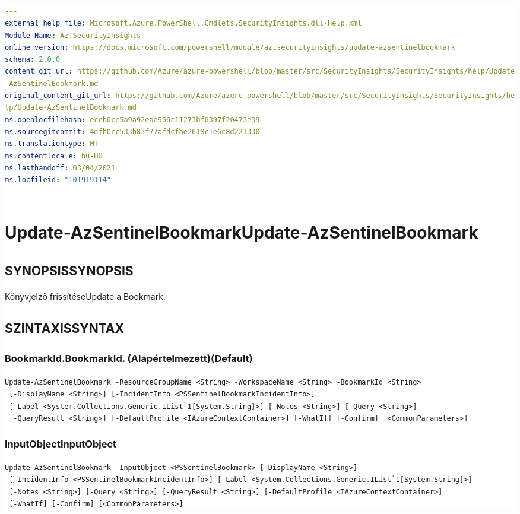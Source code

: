 ```yaml
---
external help file: Microsoft.Azure.PowerShell.Cmdlets.SecurityInsights.dll-Help.xml
Module Name: Az.SecurityInsights
online version: https://docs.microsoft.com/powershell/module/az.securityinsights/update-azsentinelbookmark
schema: 2.0.0
content_git_url: https://github.com/Azure/azure-powershell/blob/master/src/SecurityInsights/SecurityInsights/help/Update-AzSentinelBookmark.md
original_content_git_url: https://github.com/Azure/azure-powershell/blob/master/src/SecurityInsights/SecurityInsights/help/Update-AzSentinelBookmark.md
ms.openlocfilehash: eccb0ce5a9a92eae956c11273bf6397f20473e39
ms.sourcegitcommit: 4dfb0cc533b83f77afdcfbe2618c1e6c8d221330
ms.translationtype: MT
ms.contentlocale: hu-HU
ms.lasthandoff: 03/04/2021
ms.locfileid: "101919114"
---
```

# <span data-ttu-id="ea784-101">Update-AzSentinelBookmark</span><span class="sxs-lookup"><span data-stu-id="ea784-101">Update-AzSentinelBookmark</span></span>

## <span data-ttu-id="ea784-102">SYNOPSIS</span><span class="sxs-lookup"><span data-stu-id="ea784-102">SYNOPSIS</span></span>
<span data-ttu-id="ea784-103">Könyvjelző frissítése</span><span class="sxs-lookup"><span data-stu-id="ea784-103">Update a Bookmark.</span></span>

## <span data-ttu-id="ea784-104">SZINTAXIS</span><span class="sxs-lookup"><span data-stu-id="ea784-104">SYNTAX</span></span>

### <span data-ttu-id="ea784-105">BookmarkId.</span><span class="sxs-lookup"><span data-stu-id="ea784-105">BookmarkId.</span></span> <span data-ttu-id="ea784-106">(Alapértelmezett)</span><span class="sxs-lookup"><span data-stu-id="ea784-106">(Default)</span></span>
```
Update-AzSentinelBookmark -ResourceGroupName <String> -WorkspaceName <String> -BookmarkId <String>
 [-DisplayName <String>] [-IncidentInfo <PSSentinelBookmarkIncidentInfo>]
 [-Label <System.Collections.Generic.IList`1[System.String]>] [-Notes <String>] [-Query <String>]
 [-QueryResult <String>] [-DefaultProfile <IAzureContextContainer>] [-WhatIf] [-Confirm] [<CommonParameters>]
```

### <span data-ttu-id="ea784-107">InputObject</span><span class="sxs-lookup"><span data-stu-id="ea784-107">InputObject</span></span>
```
Update-AzSentinelBookmark -InputObject <PSSentinelBookmark> [-DisplayName <String>]
 [-IncidentInfo <PSSentinelBookmarkIncidentInfo>] [-Label <System.Collections.Generic.IList`1[System.String]>]
 [-Notes <String>] [-Query <String>] [-QueryResult <String>] [-DefaultProfile <IAzureContextContainer>]
 [-WhatIf] [-Confirm] [<CommonParameters>]
```
